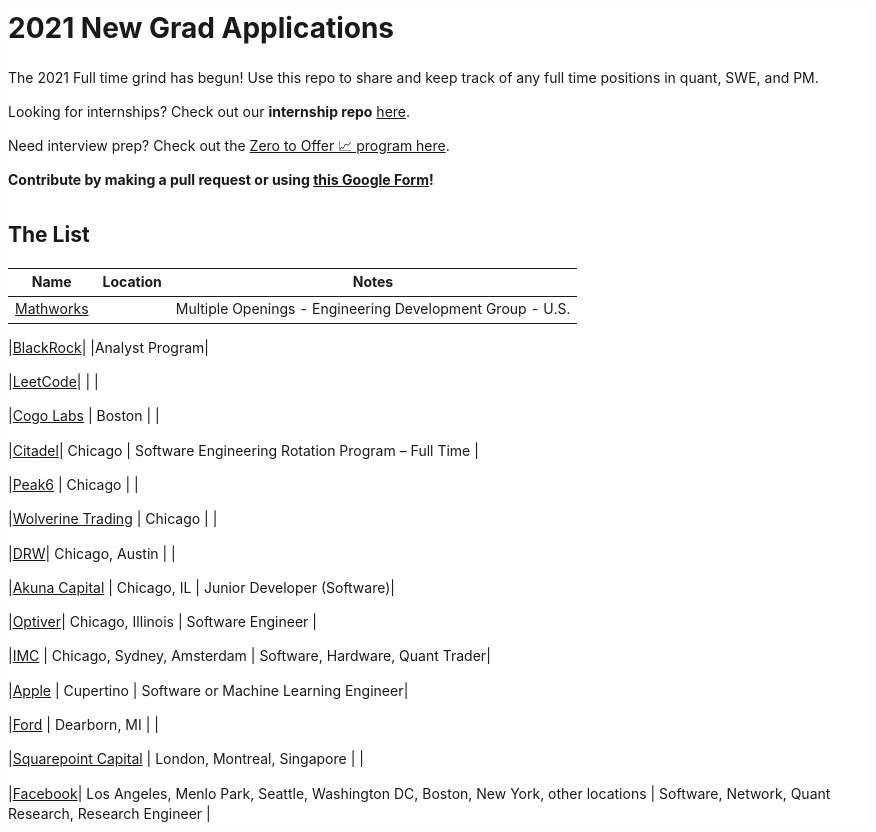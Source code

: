 # 2021 New Grad Applications

The 2021 Full time grind has begun! Use this repo to share and keep track of any full time positions in quant, SWE, and PM.  

Looking for internships? Check out our **internship repo** [here](https://github.com/Pitt-CSC/Summer2021-Internships).

Need interview prep?  Check out the [Zero to Offer 📈 program here](https://www.pittcs.wiki/zero-to-offer).

**Contribute by making a pull request or using [this Google Form](https://bit.ly/3cUV89H)!**

## The List

| Name  |  Location |  Notes |
|---|---|-------------|
|[Mathworks](https://www.mathworks.com/company/jobs/opportunities/16217-multiple-openings-engineering-development-group-u-s)||Multiple Openings - Engineering Development Group - U.S.|

|[BlackRock](https://blackrock.tal.net/vx/lang-en-GB/mobile-0/brand-3/candidate/so/pm/1/pl/1/opp/4478-Analyst-Program-Americas/en-GB)| |Analyst Program|

|[LeetCode](https://www.cognitoforms.com/LeetCodeLLC/LeetCodeFullStackEngineerApplicationNewGrad)| | |

|[Cogo Labs](https://boards.greenhouse.io/cogolabs/jobs/4839535002) | Boston | |

|[Citadel](https://www.citadel.com/careers/details/software-engineering-rotation-program-full-time-us/)| Chicago | Software Engineering Rotation Program – Full Time |

|[Peak6](https://boards.greenhouse.io/capitalmanagement/jobs/2259594) | Chicago | |

|[Wolverine Trading](https://chu.tbe.taleo.net/chu01/ats/careers/v2/viewRequisition?org=WOLVE&cws=37&rid=311) | Chicago | |

|[DRW](https://drw.com/careers/job/1352350)| Chicago, Austin | |

|[Akuna Capital](https://akunacapital.com/job-details?gh_jid=2236978&gh_src=fcb01e3f1us) | Chicago, IL | Junior Developer (Software)|

|[Optiver](https://www.optiver.com/na/en/job-opportunities/us-4798943002?foo=bar)| Chicago, Illinois | Software Engineer |

|[IMC](https://careers.imc.com/us/en/c/graduates-jobs) | Chicago, Sydney, Amsterdam | Software, Hardware, Quant Trader|

|[Apple](https://jobs.apple.com/en-us/details/200189775/software-or-machine-learning-engineer-entry-level?team=SFTWR) | Cupertino | Software or Machine Learning Engineer|

|[Ford](https://sjobs.brassring.com/TGnewUI/Search/home/HomeWithPreLoad?partnerid=25385&siteid=5311&PageType=JobDetails&jobid=497562#jobDetails=497562_5311) | Dearborn, MI | |

|[Squarepoint Capital](https://www.squarepoint-capital.com/job#475700) | London, Montreal, Singapore | |

|[Facebook](https://www.facebook.com/careers/jobs/?q=university%20grad)| Los Angeles, Menlo Park, Seattle, Washington DC, Boston, New York, other locations | Software, Network, Quant Research, Research Engineer |
